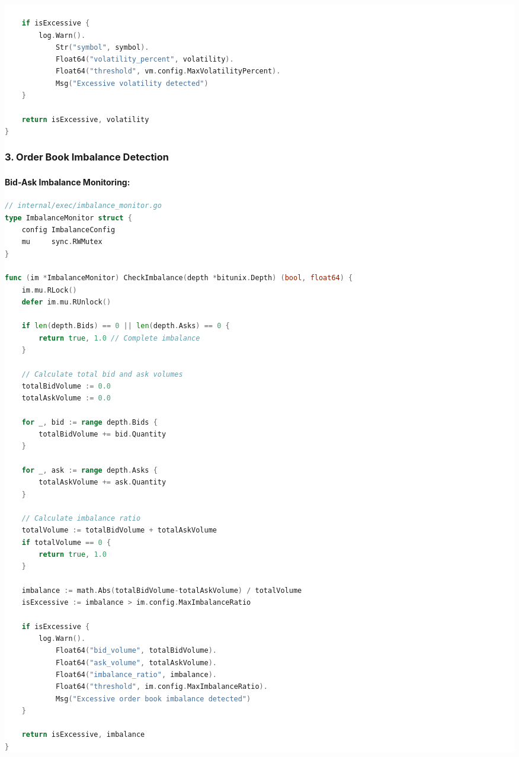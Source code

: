 ```go
    
    if isExcessive {
        log.Warn().
            Str("symbol", symbol).
            Float64("volatility_percent", volatility).
            Float64("threshold", vm.config.MaxVolatilityPercent).
            Msg("Excessive volatility detected")
    }
    
    return isExcessive, volatility
}
```

### 3. Order Book Imbalance Detection

#### Bid-Ask Imbalance Monitoring:
```go
// internal/exec/imbalance_monitor.go
type ImbalanceMonitor struct {
    config ImbalanceConfig
    mu     sync.RWMutex
}

func (im *ImbalanceMonitor) CheckImbalance(depth *bitunix.Depth) (bool, float64) {
    im.mu.RLock()
    defer im.mu.RUnlock()
    
    if len(depth.Bids) == 0 || len(depth.Asks) == 0 {
        return true, 1.0 // Complete imbalance
    }
    
    // Calculate total bid and ask volumes
    totalBidVolume := 0.0
    totalAskVolume := 0.0
    
    for _, bid := range depth.Bids {
        totalBidVolume += bid.Quantity
    }
    
    for _, ask := range depth.Asks {
        totalAskVolume += ask.Quantity
    }
    
    // Calculate imbalance ratio
    totalVolume := totalBidVolume + totalAskVolume
    if totalVolume == 0 {
        return true, 1.0
    }
    
    imbalance := math.Abs(totalBidVolume-totalAskVolume) / totalVolume
    isExcessive := imbalance > im.config.MaxImbalanceRatio
    
    if isExcessive {
        log.Warn().
            Float64("bid_volume", totalBidVolume).
            Float64("ask_volume", totalAskVolume).
            Float64("imbalance_ratio", imbalance).
            Float64("threshold", im.config.MaxImbalanceRatio).
            Msg("Excessive order book imbalance detected")
    }
    
    return isExcessive, imbalance
}
```